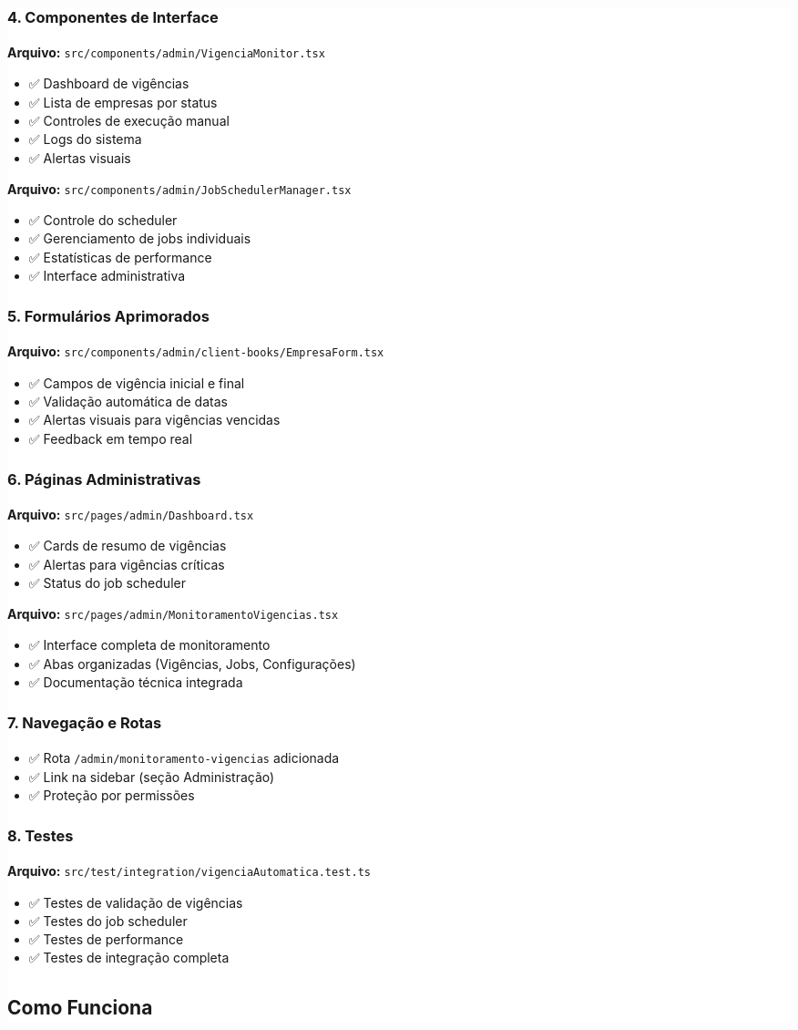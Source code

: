 ### 4. Componentes de Interface

**Arquivo:** `src/components/admin/VigenciaMonitor.tsx`

- ✅ Dashboard de vigências
- ✅ Lista de empresas por status
- ✅ Controles de execução manual
- ✅ Logs do sistema
- ✅ Alertas visuais

**Arquivo:** `src/components/admin/JobSchedulerManager.tsx`

- ✅ Controle do scheduler
- ✅ Gerenciamento de jobs individuais
- ✅ Estatísticas de performance
- ✅ Interface administrativa

### 5. Formulários Aprimorados

**Arquivo:** `src/components/admin/client-books/EmpresaForm.tsx`

- ✅ Campos de vigência inicial e final
- ✅ Validação automática de datas
- ✅ Alertas visuais para vigências vencidas
- ✅ Feedback em tempo real

### 6. Páginas Administrativas

**Arquivo:** `src/pages/admin/Dashboard.tsx`

- ✅ Cards de resumo de vigências
- ✅ Alertas para vigências críticas
- ✅ Status do job scheduler

**Arquivo:** `src/pages/admin/MonitoramentoVigencias.tsx`

- ✅ Interface completa de monitoramento
- ✅ Abas organizadas (Vigências, Jobs, Configurações)
- ✅ Documentação técnica integrada

### 7. Navegação e Rotas

- ✅ Rota `/admin/monitoramento-vigencias` adicionada
- ✅ Link na sidebar (seção Administração)
- ✅ Proteção por permissões

### 8. Testes

**Arquivo:** `src/test/integration/vigenciaAutomatica.test.ts`

- ✅ Testes de validação de vigências
- ✅ Testes do job scheduler
- ✅ Testes de performance
- ✅ Testes de integração completa

## Como Funciona

